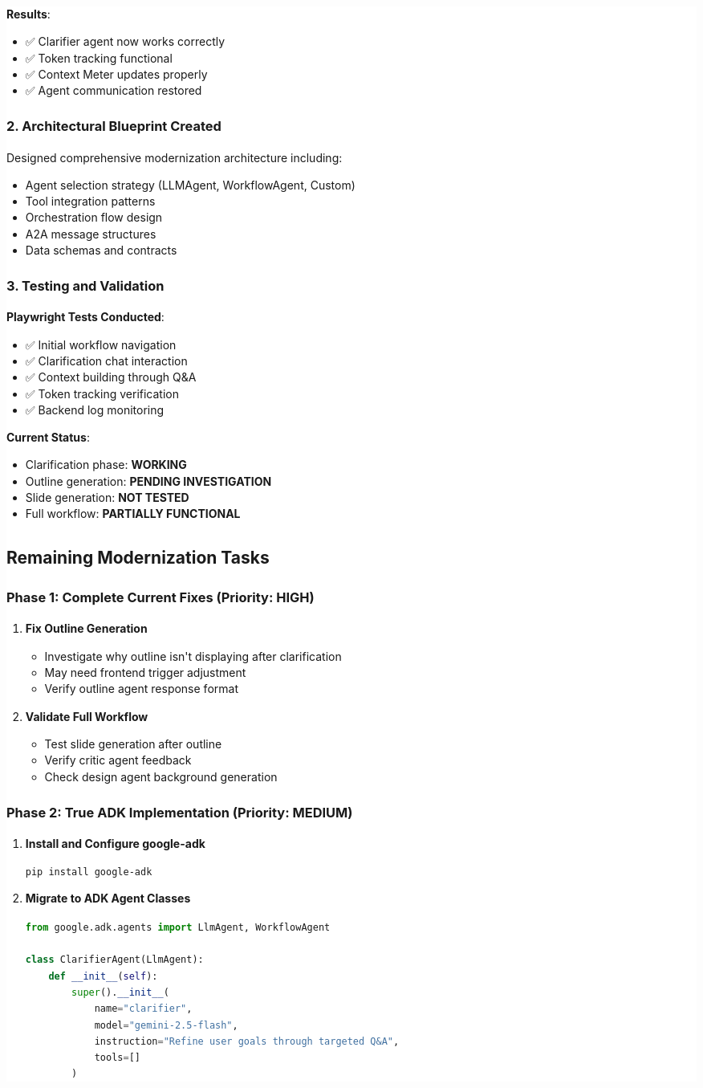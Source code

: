 **Results**:
- ✅ Clarifier agent now works correctly
- ✅ Token tracking functional
- ✅ Context Meter updates properly
- ✅ Agent communication restored

### 2. Architectural Blueprint Created

Designed comprehensive modernization architecture including:
- Agent selection strategy (LLMAgent, WorkflowAgent, Custom)
- Tool integration patterns
- Orchestration flow design
- A2A message structures
- Data schemas and contracts

### 3. Testing and Validation

**Playwright Tests Conducted**:
- ✅ Initial workflow navigation
- ✅ Clarification chat interaction
- ✅ Context building through Q&A
- ✅ Token tracking verification
- ✅ Backend log monitoring

**Current Status**:
- Clarification phase: **WORKING**
- Outline generation: **PENDING INVESTIGATION**
- Slide generation: **NOT TESTED**
- Full workflow: **PARTIALLY FUNCTIONAL**

## Remaining Modernization Tasks

### Phase 1: Complete Current Fixes (Priority: HIGH)

1. **Fix Outline Generation**
   - Investigate why outline isn't displaying after clarification
   - May need frontend trigger adjustment
   - Verify outline agent response format

2. **Validate Full Workflow**
   - Test slide generation after outline
   - Verify critic agent feedback
   - Check design agent background generation

### Phase 2: True ADK Implementation (Priority: MEDIUM)

1. **Install and Configure google-adk**
   ```bash
   pip install google-adk
   ```

2. **Migrate to ADK Agent Classes**
   ```python
   from google.adk.agents import LlmAgent, WorkflowAgent

   class ClarifierAgent(LlmAgent):
       def __init__(self):
           super().__init__(
               name="clarifier",
               model="gemini-2.5-flash",
               instruction="Refine user goals through targeted Q&A",
               tools=[]
           )
   ```
